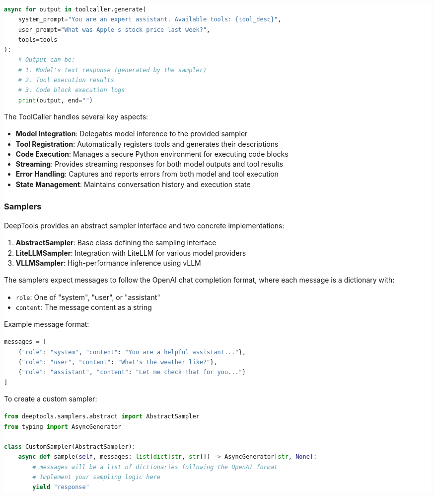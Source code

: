 ```python
async for output in toolcaller.generate(
    system_prompt="You are an expert assistant. Available tools: {tool_desc}",
    user_prompt="What was Apple's stock price last week?",
    tools=tools
):
    # Output can be:
    # 1. Model's text response (generated by the sampler)
    # 2. Tool execution results
    # 3. Code block execution logs
    print(output, end="")
```

The ToolCaller handles several key aspects:
- **Model Integration**: Delegates model inference to the provided sampler
- **Tool Registration**: Automatically registers tools and generates their descriptions
- **Code Execution**: Manages a secure Python environment for executing code blocks
- **Streaming**: Provides streaming responses for both model outputs and tool results
- **Error Handling**: Captures and reports errors from both model and tool execution
- **State Management**: Maintains conversation history and execution state

### Samplers

DeepTools provides an abstract sampler interface and two concrete implementations:

1. **AbstractSampler**: Base class defining the sampling interface
2. **LiteLLMSampler**: Integration with LiteLLM for various model providers
3. **VLLMSampler**: High-performance inference using vLLM

The samplers expect messages to follow the OpenAI chat completion format, where each message is a dictionary with:
- `role`: One of "system", "user", or "assistant"
- `content`: The message content as a string

Example message format:
```python
messages = [
    {"role": "system", "content": "You are a helpful assistant..."},
    {"role": "user", "content": "What's the weather like?"},
    {"role": "assistant", "content": "Let me check that for you..."}
]
```

To create a custom sampler:

```python
from deeptools.samplers.abstract import AbstractSampler
from typing import AsyncGenerator

class CustomSampler(AbstractSampler):
    async def sample(self, messages: list[dict[str, str]]) -> AsyncGenerator[str, None]:
        # messages will be a list of dictionaries following the OpenAI format
        # Implement your sampling logic here
        yield "response"
```
